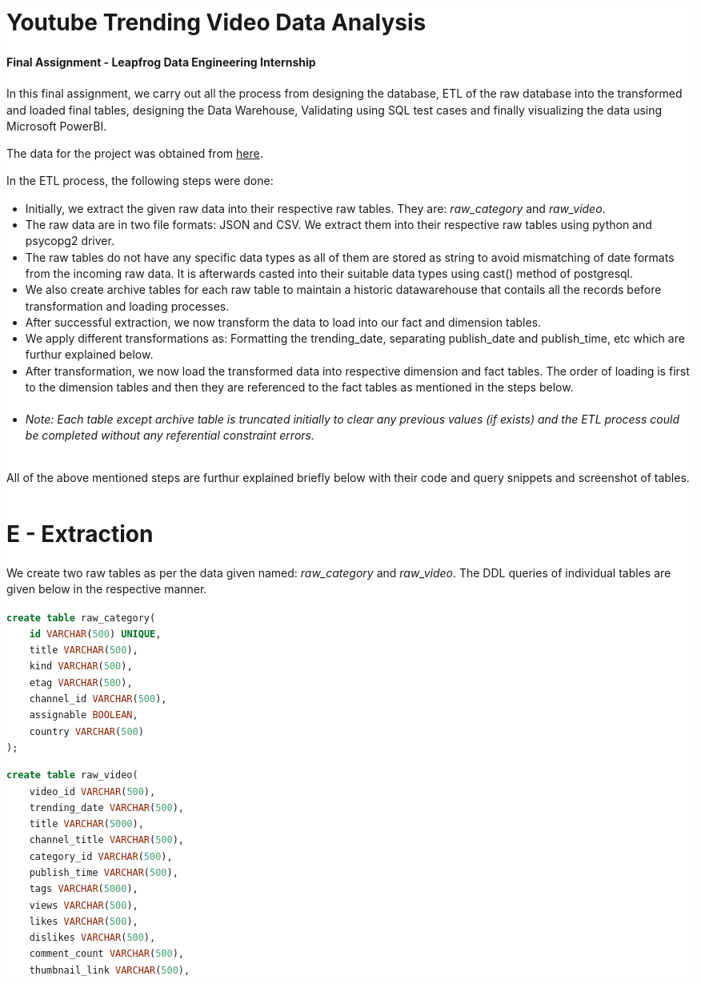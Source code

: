 # Youtube Trending Video Data Analysis
#### Final Assignment - Leapfrog Data Engineering Internship
 
 In this final assignment, we carry out all the process from designing the database, ETL of the raw database into the transformed and loaded final tables, designing the Data Warehouse, Validating using SQL test cases and finally visualizing the data using Microsoft PowerBI.
 
 The data for the project was obtained from [here](https://www.kaggle.com/datasnaek/youtube-new?select=USvideos.csv).

 
 In the ETL process, the following steps were done:
 - Initially, we extract the given raw data into their respective raw tables. 
    They are: _raw_category_ and _raw_video_.
- The raw data are in two file formats: JSON and CSV. We extract them into their respective raw tables using python and psycopg2 driver.
- The  raw tables do not have any specific data types as all of them are stored as string to avoid mismatching of date formats from the incoming raw data. It is afterwards casted into their suitable data types using cast() method of postgresql.
- We also create archive tables for each raw table to maintain a historic datawarehouse that contails all the records before transformation and loading processes.
- After successful extraction, we now transform the data to load into our fact and dimension tables. 
- We apply different transformations as: Formatting the trending_date, separating publish_date and publish_time, etc which are furthur explained below.
- After transformation, we now load the transformed data into respective dimension and fact tables. The order of loading is first to the dimension tables and then they are referenced to the fact tables as mentioned in the steps below.
- ###### Note: Each table except archive table is truncated initially to clear any previous values (if exists) and the ETL process could be completed without any referential constraint errors.

All of the above mentioned steps are furthur explained briefly below with their code and query snippets and screenshot of tables.

 # E - Extraction
We create two raw tables as per the data given named: _raw_category_ and _raw_video_. The DDL queries of individual tables are given below in the respective manner.

```sql
create table raw_category(
    id VARCHAR(500) UNIQUE,
    title VARCHAR(500),
    kind VARCHAR(500),
    etag VARCHAR(500),
    channel_id VARCHAR(500),
    assignable BOOLEAN,
    country VARCHAR(500)
);
```
```sql
create table raw_video(
    video_id VARCHAR(500),
    trending_date VARCHAR(500),
    title VARCHAR(5000),
    channel_title VARCHAR(500),
    category_id VARCHAR(500),
    publish_time VARCHAR(500),
    tags VARCHAR(5000),
    views VARCHAR(500),
    likes VARCHAR(500),
    dislikes VARCHAR(500),
    comment_count VARCHAR(500),
    thumbnail_link VARCHAR(500),
```